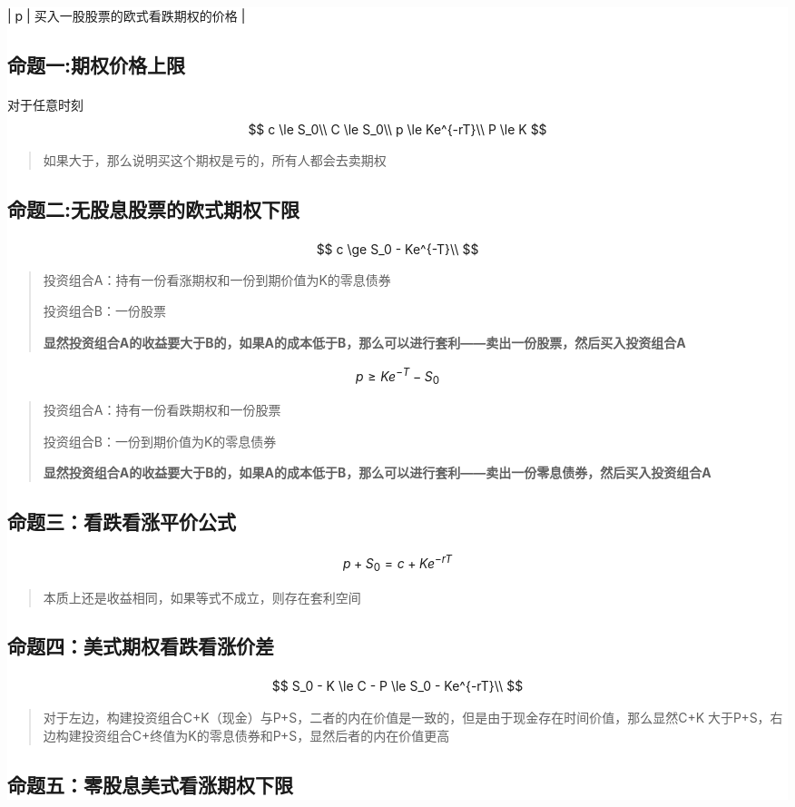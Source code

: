 | p    | 买入一股股票的欧式看跌期权的价格        |

## 命题一:期权价格上限

对于任意时刻
$$
c \le S_0\\
C \le S_0\\
p \le Ke^{-rT}\\
P \le K
$$

> 如果大于，那么说明买这个期权是亏的，所有人都会去卖期权

## 命题二:无股息股票的欧式期权下限

$$
c \ge S_0 - Ke^{-T}\\
$$

> 投资组合A：持有一份看涨期权和一份到期价值为K的零息债券
>
> 投资组合B：一份股票
>
> **显然投资组合A的收益要大于B的，如果A的成本低于B，那么可以进行套利——卖出一份股票，然后买入投资组合A**

$$
p \ge Ke^{-T} - S_0 
$$

> 投资组合A：持有一份看跌期权和一份股票
>
> 投资组合B：一份到期价值为K的零息债券
>
> **显然投资组合A的收益要大于B的，如果A的成本低于B，那么可以进行套利——卖出一份零息债券，然后买入投资组合A**

## 命题三：看跌看涨平价公式

$$
p + S_0 = c + Ke^{-rT}
$$

> 本质上还是收益相同，如果等式不成立，则存在套利空间

## 命题四：美式期权看跌看涨价差

$$
S_0 - K \le C - P \le S_0 - Ke^{-rT}\\
$$

> 对于左边，构建投资组合C+K（现金）与P+S，二者的内在价值是一致的，但是由于现金存在时间价值，那么显然C+K 大于P+S，右边构建投资组合C+终值为K的零息债券和P+S，显然后者的内在价值更高

## 命题五：零股息美式看涨期权下限
